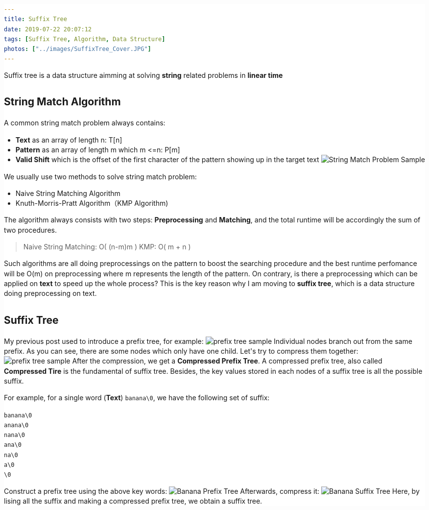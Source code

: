 ```yaml
---
title: Suffix Tree
date: 2019-07-22 20:07:12
tags: [Suffix Tree, Algorithm, Data Structure]
photos: ["../images/SuffixTree_Cover.JPG"]
---
```

Suffix tree is a data structure aimming at solving **string** related problems in **linear time**


## String Match Algorithm

A common string match problem always contains:
- **Text** as an array of length n: T[n]
- **Pattern** as an array of length m which m <=n: P[m]
- **Valid Shift** which is the offset of the first character of the pattern showing up in the target text
![String Match Problem Sample](PrefixTree_StringProblem.JPG)

We usually use two methods to solve string match problem:
- Naive String Matching Algorithm
- Knuth-Morris-Pratt Algorithm（KMP Algorithm)

The algorithm always consists with two steps: **Preprocessing** and **Matching**, and the total runtime will be accordingly the sum of two procedures.
> Naive String Matching: O( (n-m)m )
> KMP: O( m + n )

Such algorithms are all doing preprocessings on the pattern to boost the searching procedure and the best runtime perfomance will be O(m) on preprocessing where m represents the length of the pattern. On contrary, is there a preprocessing which can be applied on **text** to speed up the whole process? This is the key reason why I am moving to **suffix tree**, which is a data structure doing preprocessing on text.
</br>

## Suffix Tree

My previous post used to introduce a prefix tree, for example:
![prefix tree sample](prefix_tree.JPG)
Individual nodes branch out from the same prefix. As you can see, there are some nodes which only have one child. Let's try to compress them together:
![prefix tree sample](Compressed_PrefixTree.JPG)
After the compression, we get a **Compressed Prefix Tree**. A compressed prefix tree, also called **Compressed Tire** is the fundamental of suffix tree. Besides, the key values stored in each nodes of a suffix tree is all the possible suffix.

For example, for a single word (**Text**) `banana\0`, we have the following set of suffix:
```
banana\0
anana\0
nana\0
ana\0
na\0
a\0
\0
```
Construct a prefix tree using the above key words:
![Banana Prefix Tree](Banana_PrefixTree.JPG)
Afterwards, compress it:
![Banana Suffix Tree](Banana_SuffixTree.JPG)
Here, by lising all the suffix and making a compressed prefix tree, we obtain a suffix tree.
